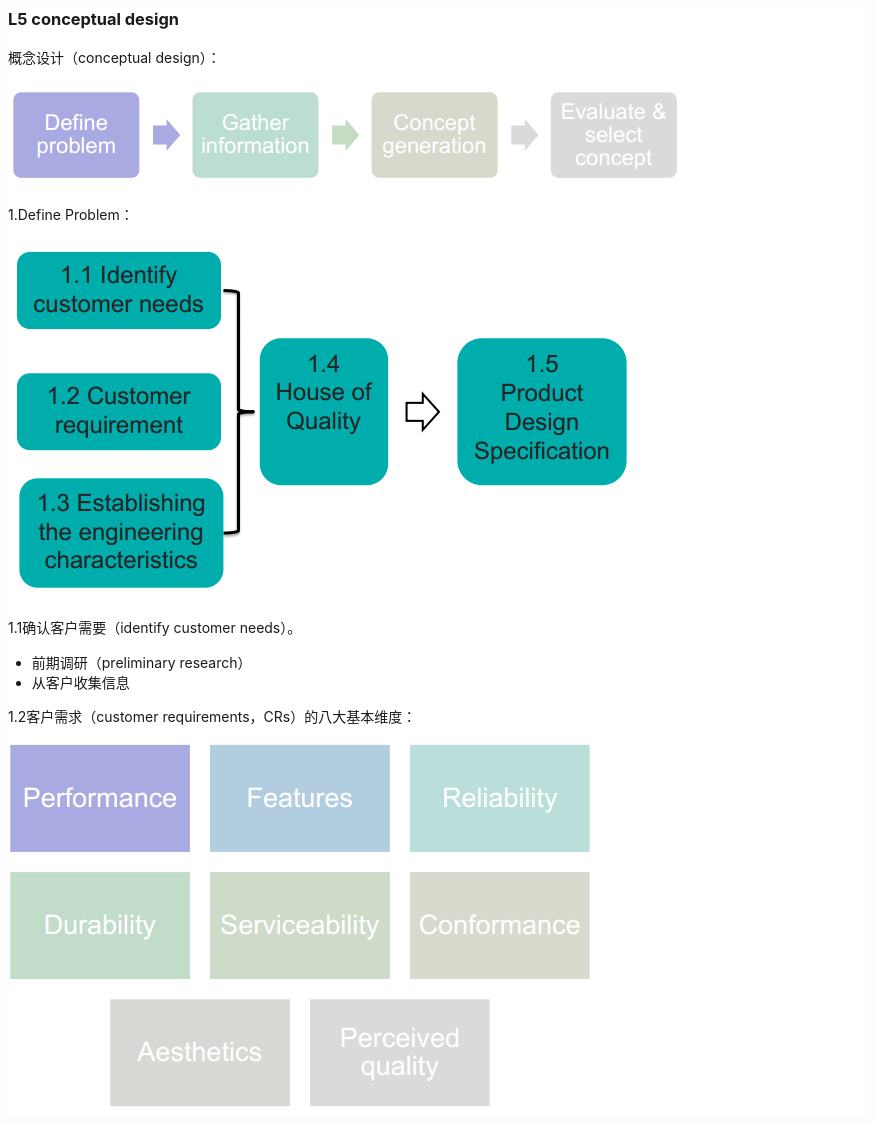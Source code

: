 ### L5 conceptual design

概念设计（conceptual design）：

![f3c90121c8a04b78724278f81df6ad18.png](../_resources/f3c90121c8a04b78724278f81df6ad18.png)

1.Define Problem：

![896ea54f9b517af05a872c2134ce9d41.png](../_resources/896ea54f9b517af05a872c2134ce9d41.png)

1.1确认客户需要（identify customer needs）。

- 前期调研（preliminary research）
- 从客户收集信息

1.2客户需求（customer requirements，CRs）的八大基本维度：

![3210aedef1adf3cf1b083bc8d4b981a1.png](../_resources/3210aedef1adf3cf1b083bc8d4b981a1.png)
